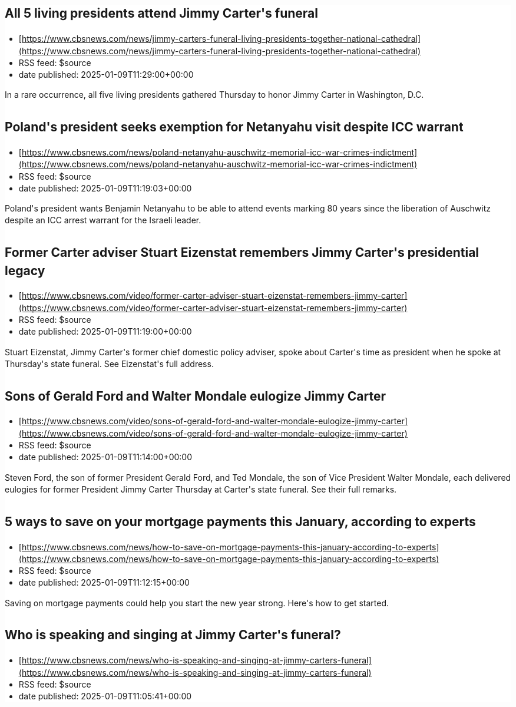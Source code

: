 ## All 5 living presidents attend Jimmy Carter's funeral
 - [https://www.cbsnews.com/news/jimmy-carters-funeral-living-presidents-together-national-cathedral](https://www.cbsnews.com/news/jimmy-carters-funeral-living-presidents-together-national-cathedral)
 - RSS feed: $source
 - date published: 2025-01-09T11:29:00+00:00

In a rare occurrence, all five living presidents gathered Thursday to honor Jimmy Carter in Washington, D.C.

## Poland's president seeks exemption for Netanyahu visit despite ICC warrant
 - [https://www.cbsnews.com/news/poland-netanyahu-auschwitz-memorial-icc-war-crimes-indictment](https://www.cbsnews.com/news/poland-netanyahu-auschwitz-memorial-icc-war-crimes-indictment)
 - RSS feed: $source
 - date published: 2025-01-09T11:19:03+00:00

Poland's president wants Benjamin Netanyahu to be able to attend events marking 80 years since the liberation of Auschwitz despite an ICC arrest warrant for the Israeli leader.

## Former Carter adviser Stuart Eizenstat remembers Jimmy Carter's presidential legacy
 - [https://www.cbsnews.com/video/former-carter-adviser-stuart-eizenstat-remembers-jimmy-carter](https://www.cbsnews.com/video/former-carter-adviser-stuart-eizenstat-remembers-jimmy-carter)
 - RSS feed: $source
 - date published: 2025-01-09T11:19:00+00:00

Stuart Eizenstat, Jimmy Carter's former chief domestic policy adviser, spoke about Carter's time as president when he spoke at Thursday's state funeral. See Eizenstat's full address.

## Sons of Gerald Ford and Walter Mondale eulogize Jimmy Carter
 - [https://www.cbsnews.com/video/sons-of-gerald-ford-and-walter-mondale-eulogize-jimmy-carter](https://www.cbsnews.com/video/sons-of-gerald-ford-and-walter-mondale-eulogize-jimmy-carter)
 - RSS feed: $source
 - date published: 2025-01-09T11:14:00+00:00

Steven Ford, the son of former President Gerald Ford, and Ted Mondale, the son of Vice President Walter Mondale, each delivered eulogies for former President Jimmy Carter Thursday at Carter's state funeral. See their full remarks.

## 5 ways to save on your mortgage payments this January, according to experts
 - [https://www.cbsnews.com/news/how-to-save-on-mortgage-payments-this-january-according-to-experts](https://www.cbsnews.com/news/how-to-save-on-mortgage-payments-this-january-according-to-experts)
 - RSS feed: $source
 - date published: 2025-01-09T11:12:15+00:00

Saving on mortgage payments could help you start the new year strong. Here's how to get started.

## Who is speaking and singing at Jimmy Carter's funeral?
 - [https://www.cbsnews.com/news/who-is-speaking-and-singing-at-jimmy-carters-funeral](https://www.cbsnews.com/news/who-is-speaking-and-singing-at-jimmy-carters-funeral)
 - RSS feed: $source
 - date published: 2025-01-09T11:05:41+00:00
